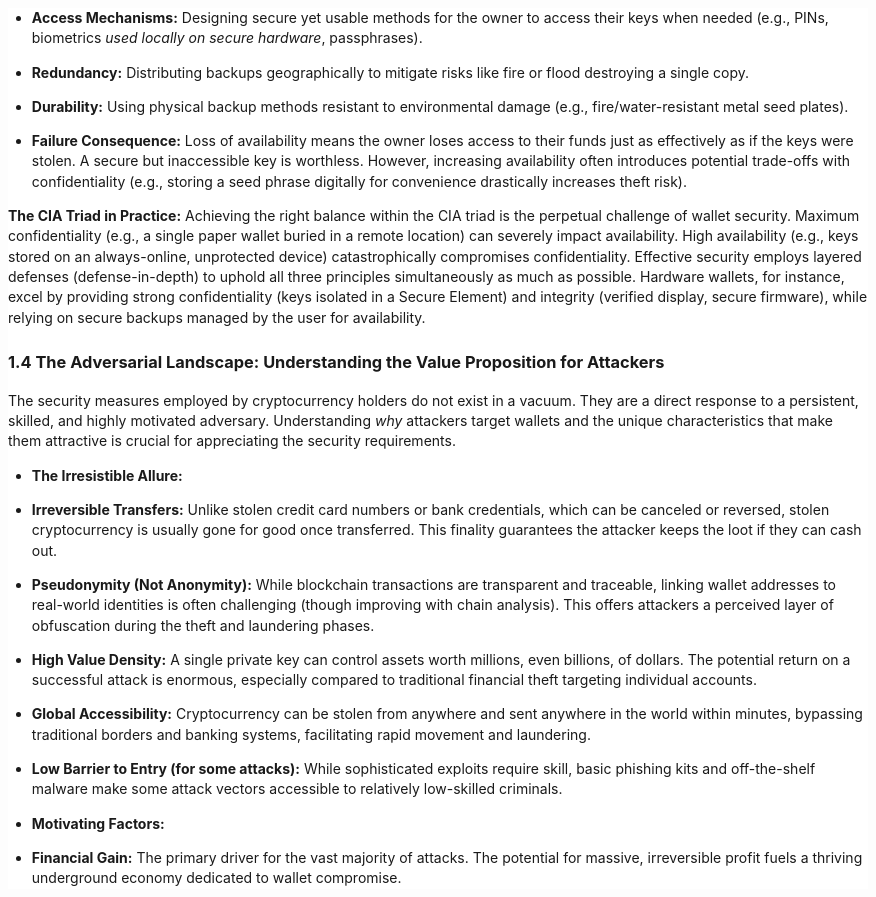 *   **Access Mechanisms:** Designing secure yet usable methods for the owner to access their keys when needed (e.g., PINs, biometrics *used locally on secure hardware*, passphrases).

*   **Redundancy:** Distributing backups geographically to mitigate risks like fire or flood destroying a single copy.

*   **Durability:** Using physical backup methods resistant to environmental damage (e.g., fire/water-resistant metal seed plates).

*   **Failure Consequence:** Loss of availability means the owner loses access to their funds just as effectively as if the keys were stolen. A secure but inaccessible key is worthless. However, increasing availability often introduces potential trade-offs with confidentiality (e.g., storing a seed phrase digitally for convenience drastically increases theft risk).

**The CIA Triad in Practice:** Achieving the right balance within the CIA triad is the perpetual challenge of wallet security. Maximum confidentiality (e.g., a single paper wallet buried in a remote location) can severely impact availability. High availability (e.g., keys stored on an always-online, unprotected device) catastrophically compromises confidentiality. Effective security employs layered defenses (defense-in-depth) to uphold all three principles simultaneously as much as possible. Hardware wallets, for instance, excel by providing strong confidentiality (keys isolated in a Secure Element) and integrity (verified display, secure firmware), while relying on secure backups managed by the user for availability.

### 1.4 The Adversarial Landscape: Understanding the Value Proposition for Attackers

The security measures employed by cryptocurrency holders do not exist in a vacuum. They are a direct response to a persistent, skilled, and highly motivated adversary. Understanding *why* attackers target wallets and the unique characteristics that make them attractive is crucial for appreciating the security requirements.

*   **The Irresistible Allure:**

*   **Irreversible Transfers:** Unlike stolen credit card numbers or bank credentials, which can be canceled or reversed, stolen cryptocurrency is usually gone for good once transferred. This finality guarantees the attacker keeps the loot if they can cash out.

*   **Pseudonymity (Not Anonymity):** While blockchain transactions are transparent and traceable, linking wallet addresses to real-world identities is often challenging (though improving with chain analysis). This offers attackers a perceived layer of obfuscation during the theft and laundering phases.

*   **High Value Density:** A single private key can control assets worth millions, even billions, of dollars. The potential return on a successful attack is enormous, especially compared to traditional financial theft targeting individual accounts.

*   **Global Accessibility:** Cryptocurrency can be stolen from anywhere and sent anywhere in the world within minutes, bypassing traditional borders and banking systems, facilitating rapid movement and laundering.

*   **Low Barrier to Entry (for some attacks):** While sophisticated exploits require skill, basic phishing kits and off-the-shelf malware make some attack vectors accessible to relatively low-skilled criminals.

*   **Motivating Factors:**

*   **Financial Gain:** The primary driver for the vast majority of attacks. The potential for massive, irreversible profit fuels a thriving underground economy dedicated to wallet compromise.
